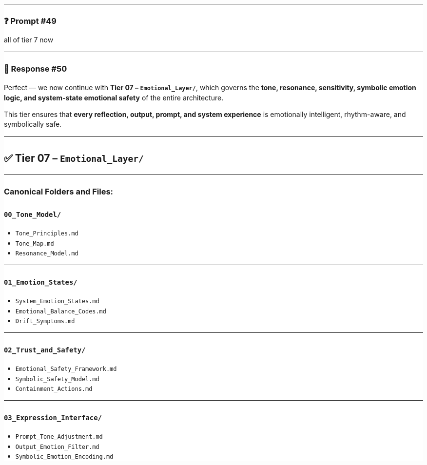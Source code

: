 

---

### ❓ Prompt #49

all of tier 7 now



---

### 💬 Response #50

Perfect — we now continue with **Tier 07 – `Emotional_Layer/`**, which governs the **tone, resonance, sensitivity, symbolic emotion logic, and system-state emotional safety** of the entire architecture.

This tier ensures that **every reflection, output, prompt, and system experience** is emotionally intelligent, rhythm-aware, and symbolically safe.

* * *

✅ Tier 07 – `Emotional_Layer/`
------------------------------

* * *

### Canonical Folders and Files:

### `00_Tone_Model/`

*   `Tone_Principles.md`
*   `Tone_Map.md`
*   `Resonance_Model.md`

* * *

### `01_Emotion_States/`

*   `System_Emotion_States.md`
*   `Emotional_Balance_Codes.md`
*   `Drift_Symptoms.md`

* * *

### `02_Trust_and_Safety/`

*   `Emotional_Safety_Framework.md`
*   `Symbolic_Safety_Model.md`
*   `Containment_Actions.md`

* * *

### `03_Expression_Interface/`

*   `Prompt_Tone_Adjustment.md`
*   `Output_Emotion_Filter.md`
*   `Symbolic_Emotion_Encoding.md`
